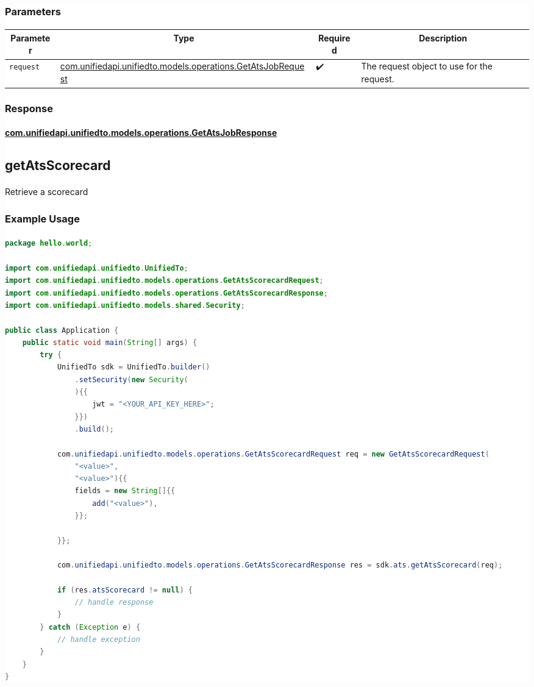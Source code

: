 ### Parameters

| Parameter                                                                                                  | Type                                                                                                       | Required                                                                                                   | Description                                                                                                |
| ---------------------------------------------------------------------------------------------------------- | ---------------------------------------------------------------------------------------------------------- | ---------------------------------------------------------------------------------------------------------- | ---------------------------------------------------------------------------------------------------------- |
| `request`                                                                                                  | [com.unifiedapi.unifiedto.models.operations.GetAtsJobRequest](../../models/operations/GetAtsJobRequest.md) | :heavy_check_mark:                                                                                         | The request object to use for the request.                                                                 |


### Response

**[com.unifiedapi.unifiedto.models.operations.GetAtsJobResponse](../../models/operations/GetAtsJobResponse.md)**


## getAtsScorecard

Retrieve a scorecard

### Example Usage

```java
package hello.world;

import com.unifiedapi.unifiedto.UnifiedTo;
import com.unifiedapi.unifiedto.models.operations.GetAtsScorecardRequest;
import com.unifiedapi.unifiedto.models.operations.GetAtsScorecardResponse;
import com.unifiedapi.unifiedto.models.shared.Security;

public class Application {
    public static void main(String[] args) {
        try {
            UnifiedTo sdk = UnifiedTo.builder()
                .setSecurity(new Security(
                ){{
                    jwt = "<YOUR_API_KEY_HERE>";
                }})
                .build();

            com.unifiedapi.unifiedto.models.operations.GetAtsScorecardRequest req = new GetAtsScorecardRequest(
                "<value>",
                "<value>"){{
                fields = new String[]{{
                    add("<value>"),
                }};

            }};

            com.unifiedapi.unifiedto.models.operations.GetAtsScorecardResponse res = sdk.ats.getAtsScorecard(req);

            if (res.atsScorecard != null) {
                // handle response
            }
        } catch (Exception e) {
            // handle exception
        }
    }
}
```
